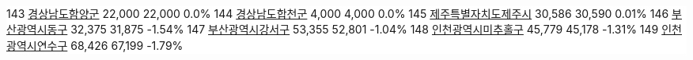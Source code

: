   <tr class="item">
    <td>143</td>
    <td><a href="/apt/경상남도함양군">경상남도함양군</a></td>
    <td>22,000</td>
    <td>22,000</td>
    <td>0.0%</td>
  </tr>

  <tr class="item">
    <td>144</td>
    <td><a href="/apt/경상남도합천군">경상남도합천군</a></td>
    <td>4,000</td>
    <td>4,000</td>
    <td>0.0%</td>
  </tr>

  <tr class="item">
    <td>145</td>
    <td><a href="/apt/제주특별자치도제주시">제주특별자치도제주시</a></td>
    <td>30,586</td>
    <td>30,590</td>
    <td>0.01%</td>
  </tr>

  <tr class="item">
    <td>146</td>
    <td><a href="/apt/부산광역시동구">부산광역시동구</a></td>
    <td>32,375</td>
    <td>31,875</td>
    <td>-1.54%</td>
  </tr>

  <tr class="item">
    <td>147</td>
    <td><a href="/apt/부산광역시강서구">부산광역시강서구</a></td>
    <td>53,355</td>
    <td>52,801</td>
    <td>-1.04%</td>
  </tr>

  <tr class="item">
    <td>148</td>
    <td><a href="/apt/인천광역시미추홀구">인천광역시미추홀구</a></td>
    <td>45,779</td>
    <td>45,178</td>
    <td>-1.31%</td>
  </tr>

  <tr class="item">
    <td>149</td>
    <td><a href="/apt/인천광역시연수구">인천광역시연수구</a></td>
    <td>68,426</td>
    <td>67,199</td>
    <td>-1.79%</td>
  </tr>
